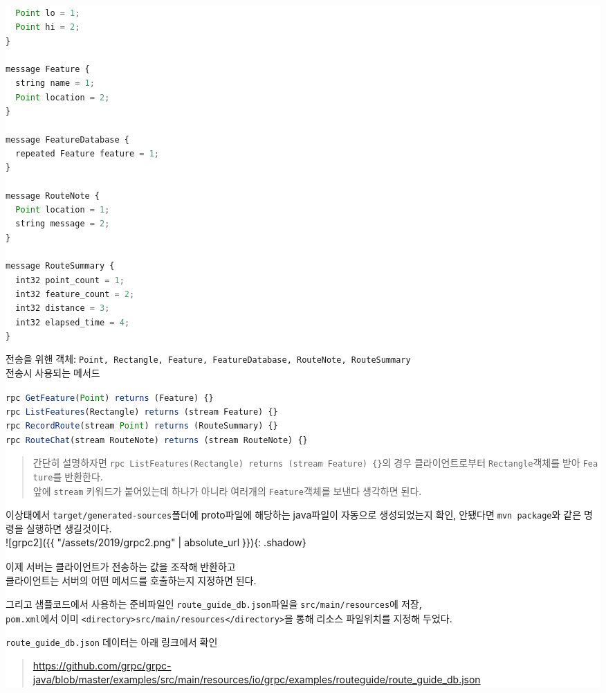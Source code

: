 ```js
  Point lo = 1;
  Point hi = 2;
}

message Feature {
  string name = 1;
  Point location = 2;
}

message FeatureDatabase {
  repeated Feature feature = 1;
}

message RouteNote {
  Point location = 1;
  string message = 2;
}

message RouteSummary {
  int32 point_count = 1;
  int32 feature_count = 2;
  int32 distance = 3;
  int32 elapsed_time = 4;
}
```

전송을 위핸 객체: `Point, Rectangle, Feature, FeatureDatabase, RouteNote, RouteSummary`  
전송시 사용되는 메서드  
```js
rpc GetFeature(Point) returns (Feature) {}
rpc ListFeatures(Rectangle) returns (stream Feature) {}
rpc RecordRoute(stream Point) returns (RouteSummary) {}
rpc RouteChat(stream RouteNote) returns (stream RouteNote) {}
```

> 간단히 설명하자면 `rpc ListFeatures(Rectangle) returns (stream Feature) {}`의 경우 클라이언트로부터 `Rectangle`객체를 받아 `Feature`를 반환한다.   
앞에 `stream` 키워드가 붙어있는데 하나가 아니라 여러개의 `Feature`객체를 보낸다 생각하면 된다.  


이상태에서 `target/generated-sources`폴더에 proto파일에 해당하는 java파일이 자동으로 생성되었는지 확인, 안됐다면 `mvn package`와 같은 명령을 실행하면 생길것이다.  
![grpc2]({{ "/assets/2019/grpc2.png" | absolute_url }}){: .shadow}  

이제 서버는 클라이언트가 전송하는 값을 조작해 반환하고  
클라이언트는 서버의 어떤 메서드를 호출하는지 지정하면 된다.  

그리고 샘플코드에서 사용하는 준비파일인 `route_guide_db.json`파일을 `src/main/resources`에 저장,  
`pom.xml`에서 이미 `<directory>src/main/resources</directory>`을 통해 리소스 파일위치를 지정해 두었다.  

`route_guide_db.json` 데이터는 아래 링크에서 확인  
> https://github.com/grpc/grpc-java/blob/master/examples/src/main/resources/io/grpc/examples/routeguide/route_guide_db.json
